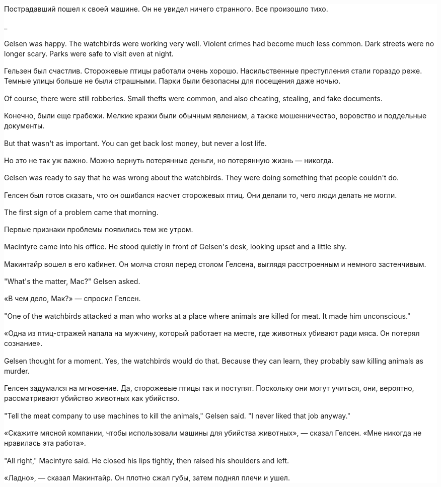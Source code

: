 Пострадавший пошел к своей машине. Он не увидел ничего странного. Все произошло тихо.

_

Gelsen was happy. The watchbirds were working very well. Violent crimes had become much less common. Dark streets were no longer scary. Parks were safe to visit even at night.

Гельзен был счастлив. Сторожевые птицы работали очень хорошо. Насильственные преступления стали гораздо реже. Темные улицы больше не были страшными. Парки были безопасны для посещения даже ночью.

Of course, there were still robberies. Small thefts were common, and also cheating, stealing, and fake documents.

Конечно, были еще грабежи. Мелкие кражи были обычным явлением, а также мошенничество, воровство и поддельные документы.

But that wasn't as important. You can get back lost money, but never a lost life.

Но это не так уж важно. Можно вернуть потерянные деньги, но потерянную жизнь — никогда.

Gelsen was ready to say that he was wrong about the watchbirds. They were doing something that people couldn't do.

Гелсен был готов сказать, что он ошибался насчет сторожевых птиц. Они делали то, чего люди делать не могли.

The first sign of a problem came that morning.

Первые признаки проблемы появились тем же утром.

Macintyre came into his office. He stood quietly in front of Gelsen's desk, looking upset and a little shy.

Макинтайр вошел в его кабинет. Он молча стоял перед столом Гелсена, выглядя расстроенным и немного застенчивым.

"What's the matter, Mac?" Gelsen asked.

«В чем дело, Мак?» — спросил Гелсен.

"One of the watchbirds attacked a man who works at a place where animals are killed for meat. It made him unconscious."

«Одна из птиц-стражей напала на мужчину, который работает на месте, где животных убивают ради мяса. Он потерял сознание».

Gelsen thought for a moment. Yes, the watchbirds would do that. Because they can learn, they probably saw killing animals as murder.

Гелсен задумался на мгновение. Да, сторожевые птицы так и поступят. Поскольку они могут учиться, они, вероятно, рассматривают убийство животных как убийство.

"Tell the meat company to use machines to kill the animals," Gelsen said. "I never liked that job anyway."

«Скажите мясной компании, чтобы использовали машины для убийства животных», — сказал Гелсен. «Мне никогда не нравилась эта работа».

"All right," Macintyre said. He closed his lips tightly, then raised his shoulders and left.

«Ладно», — сказал Макинтайр. Он плотно сжал губы, затем поднял плечи и ушел.

